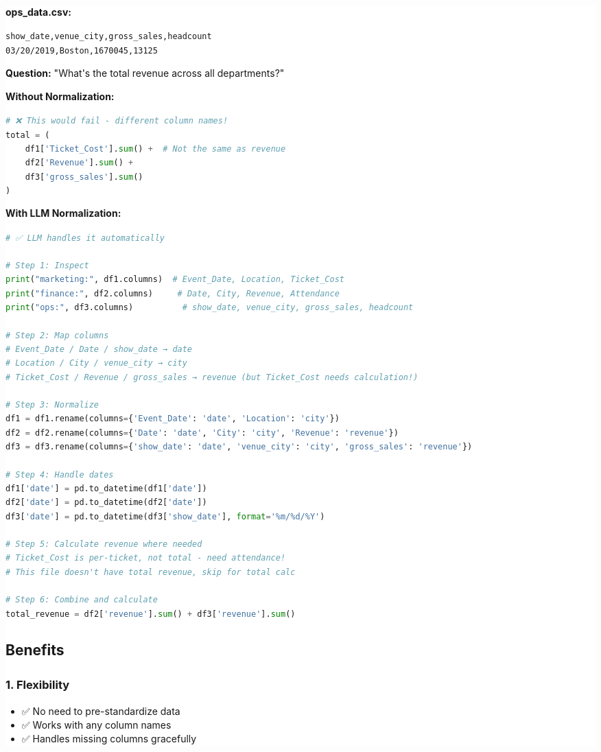**ops_data.csv:**
```csv
show_date,venue_city,gross_sales,headcount
03/20/2019,Boston,1670045,13125
```

**Question:** "What's the total revenue across all departments?"

**Without Normalization:**
```python
# ❌ This would fail - different column names!
total = (
    df1['Ticket_Cost'].sum() +  # Not the same as revenue
    df2['Revenue'].sum() +
    df3['gross_sales'].sum()
)
```

**With LLM Normalization:**
```python
# ✅ LLM handles it automatically

# Step 1: Inspect
print("marketing:", df1.columns)  # Event_Date, Location, Ticket_Cost
print("finance:", df2.columns)     # Date, City, Revenue, Attendance
print("ops:", df3.columns)          # show_date, venue_city, gross_sales, headcount

# Step 2: Map columns
# Event_Date / Date / show_date → date
# Location / City / venue_city → city
# Ticket_Cost / Revenue / gross_sales → revenue (but Ticket_Cost needs calculation!)

# Step 3: Normalize
df1 = df1.rename(columns={'Event_Date': 'date', 'Location': 'city'})
df2 = df2.rename(columns={'Date': 'date', 'City': 'city', 'Revenue': 'revenue'})
df3 = df3.rename(columns={'show_date': 'date', 'venue_city': 'city', 'gross_sales': 'revenue'})

# Step 4: Handle dates
df1['date'] = pd.to_datetime(df1['date'])
df2['date'] = pd.to_datetime(df2['date'])
df3['date'] = pd.to_datetime(df3['show_date'], format='%m/%d/%Y')

# Step 5: Calculate revenue where needed
# Ticket_Cost is per-ticket, not total - need attendance!
# This file doesn't have total revenue, skip for total calc

# Step 6: Combine and calculate
total_revenue = df2['revenue'].sum() + df3['revenue'].sum()
```

## Benefits

### 1. Flexibility
- ✅ No need to pre-standardize data
- ✅ Works with any column names
- ✅ Handles missing columns gracefully
